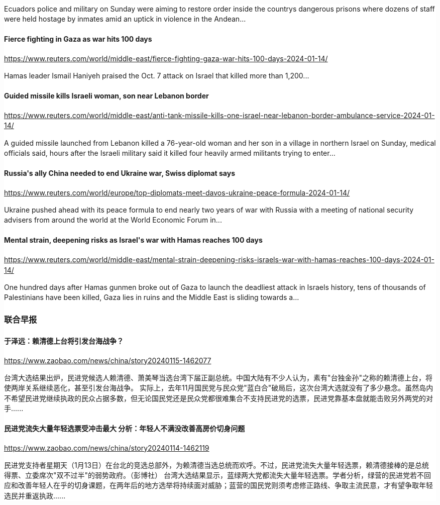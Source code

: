 Ecuadors police and military on Sunday were aiming to restore order
inside the countrys dangerous prisons where dozens of staff were held
hostage by inmates amid an uptick in violence in the Andean\...

#### Fierce fighting in Gaza as war hits 100 days

https://www.reuters.com/world/middle-east/fierce-fighting-gaza-war-hits-100-days-2024-01-14/

Hamas leader Ismail Haniyeh praised the Oct. 7 attack on Israel that
killed more than 1,200\...

#### Guided missile kills Israeli woman, son near Lebanon border

https://www.reuters.com/world/middle-east/anti-tank-missile-kills-one-israel-near-lebanon-border-ambulance-service-2024-01-14/

A guided missile launched from Lebanon killed a 76-year-old woman and
her son in a village in northern Israel on Sunday, medical officials
said, hours after the Israeli military said it killed four heavily armed
militants trying to enter\...

#### Russia's ally China needed to end Ukraine war, Swiss diplomat says

https://www.reuters.com/world/europe/top-diplomats-meet-davos-ukraine-peace-formula-2024-01-14/

Ukraine pushed ahead with its peace formula to end nearly two years of
war with Russia with a meeting of national security advisers from around
the world at the World Economic Forum in\...

#### Mental strain, deepening risks as Israel's war with Hamas reaches 100 days

https://www.reuters.com/world/middle-east/mental-strain-deepening-risks-israels-war-with-hamas-reaches-100-days-2024-01-14/

One hundred days after Hamas gunmen broke out of Gaza to launch the
deadliest attack in Israels history, tens of thousands of Palestinians
have been killed, Gaza lies in ruins and the Middle East is sliding
towards a\...

### 联合早报

#### 于泽远：赖清德上台将引发台海战争？

https://www.zaobao.com/news/china/story20240115-1462077

台湾大选结果出炉，民进党候选人赖清德、萧美琴当选台湾下届正副总统。中国大陆有不少人认为，素有"台独金孙"之称的赖清德上台，将使两岸关系继续恶化，甚至引发台海战争。
实际上，去年11月国民党与民众党"蓝白合"破局后，这次台湾大选就没有了多少悬念。虽然岛内不希望民进党继续执政的民众占据多数，但无论国民党还是民众党都很难集合不支持民进党的选票，民进党靠基本盘就能击败另外两党的对手......

#### 民进党流失大量年轻选票受冲击最大 分析：年轻人不满没改善高房价切身问题

https://www.zaobao.com/news/china/story20240114-1462119

民进党支持者星期天（1月13日）在台北的竞选总部外，为赖清德当选总统而欢呼。不过，民进党流失大量年轻选票，赖清德接棒的是总统得票、立委席次"双不过半"的弱势政府。（彭博社）
台湾大选结果显示，蓝绿两大党都流失大量年轻选票。学者分析，绿营的民进党若不回应和改善年轻人在乎的切身课题，在两年后的地方选举将持续面对威胁；蓝营的国民党则须考虑修正路线、争取主流民意，才有望争取年轻选民并重返执政......
